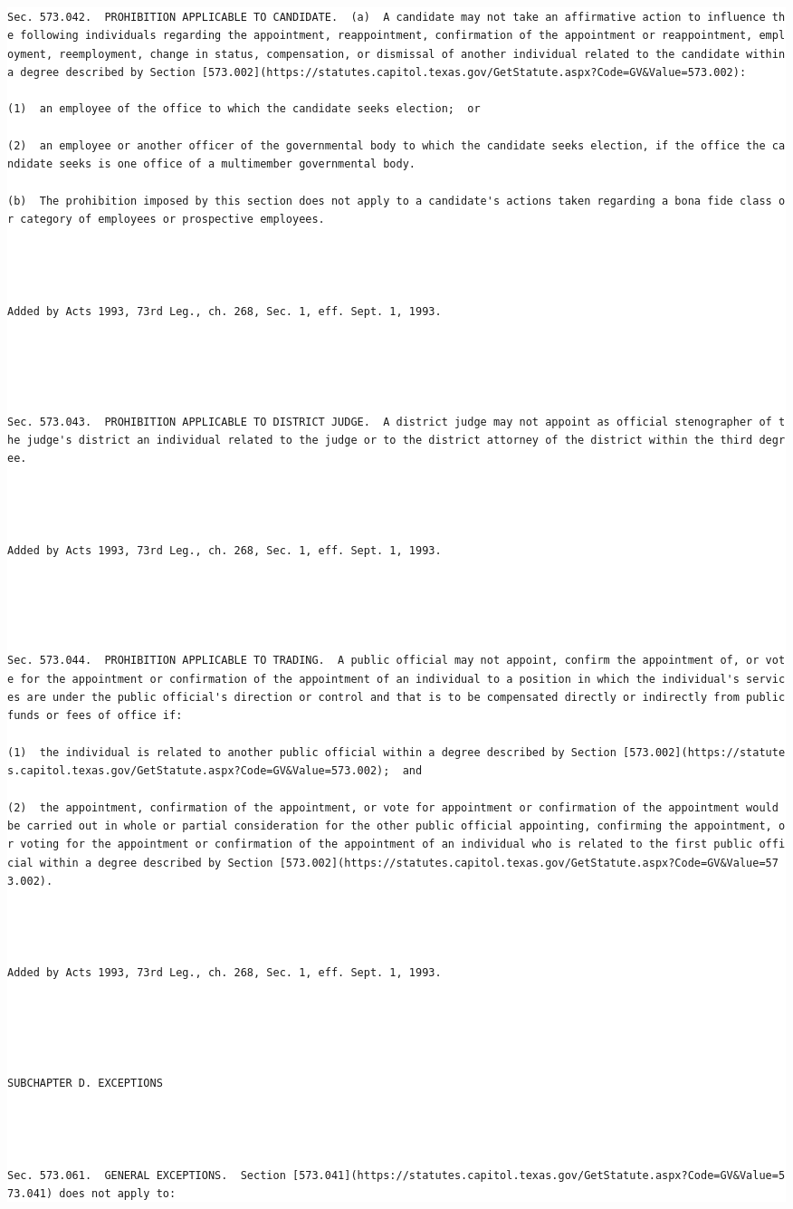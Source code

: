     
    
    Sec. 573.042.  PROHIBITION APPLICABLE TO CANDIDATE.  (a)  A candidate may not take an affirmative action to influence the following individuals regarding the appointment, reappointment, confirmation of the appointment or reappointment, employment, reemployment, change in status, compensation, or dismissal of another individual related to the candidate within a degree described by Section [573.002](https://statutes.capitol.texas.gov/GetStatute.aspx?Code=GV&Value=573.002):
    
    (1)  an employee of the office to which the candidate seeks election;  or
    
    (2)  an employee or another officer of the governmental body to which the candidate seeks election, if the office the candidate seeks is one office of a multimember governmental body.
    
    (b)  The prohibition imposed by this section does not apply to a candidate's actions taken regarding a bona fide class or category of employees or prospective employees.
    
    
    
    
    Added by Acts 1993, 73rd Leg., ch. 268, Sec. 1, eff. Sept. 1, 1993.
    
    
    
    
    
    Sec. 573.043.  PROHIBITION APPLICABLE TO DISTRICT JUDGE.  A district judge may not appoint as official stenographer of the judge's district an individual related to the judge or to the district attorney of the district within the third degree.
    
    
    
    
    Added by Acts 1993, 73rd Leg., ch. 268, Sec. 1, eff. Sept. 1, 1993.
    
    
    
    
    
    Sec. 573.044.  PROHIBITION APPLICABLE TO TRADING.  A public official may not appoint, confirm the appointment of, or vote for the appointment or confirmation of the appointment of an individual to a position in which the individual's services are under the public official's direction or control and that is to be compensated directly or indirectly from public funds or fees of office if:
    
    (1)  the individual is related to another public official within a degree described by Section [573.002](https://statutes.capitol.texas.gov/GetStatute.aspx?Code=GV&Value=573.002);  and
    
    (2)  the appointment, confirmation of the appointment, or vote for appointment or confirmation of the appointment would be carried out in whole or partial consideration for the other public official appointing, confirming the appointment, or voting for the appointment or confirmation of the appointment of an individual who is related to the first public official within a degree described by Section [573.002](https://statutes.capitol.texas.gov/GetStatute.aspx?Code=GV&Value=573.002).
    
    
    
    
    Added by Acts 1993, 73rd Leg., ch. 268, Sec. 1, eff. Sept. 1, 1993.
    
    
    
    
    
    SUBCHAPTER D. EXCEPTIONS
    
      
    
    
    Sec. 573.061.  GENERAL EXCEPTIONS.  Section [573.041](https://statutes.capitol.texas.gov/GetStatute.aspx?Code=GV&Value=573.041) does not apply to:
    